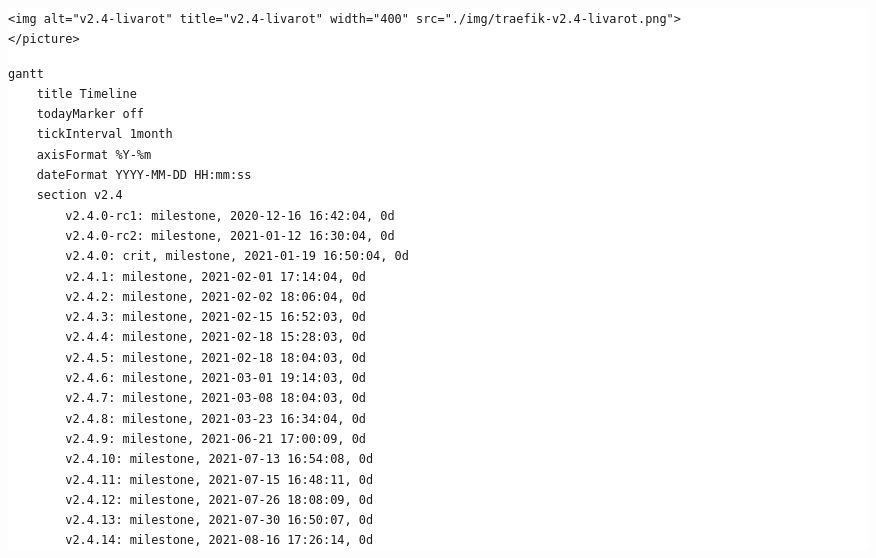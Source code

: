     <img alt="v2.4-livarot" title="v2.4-livarot" width="400" src="./img/traefik-v2.4-livarot.png">
    </picture>
</p>

```mermaid
gantt
    title Timeline
    todayMarker off
    tickInterval 1month
    axisFormat %Y-%m
    dateFormat YYYY-MM-DD HH:mm:ss
    section v2.4
        v2.4.0-rc1: milestone, 2020-12-16 16:42:04, 0d
        v2.4.0-rc2: milestone, 2021-01-12 16:30:04, 0d
        v2.4.0: crit, milestone, 2021-01-19 16:50:04, 0d
        v2.4.1: milestone, 2021-02-01 17:14:04, 0d
        v2.4.2: milestone, 2021-02-02 18:06:04, 0d
        v2.4.3: milestone, 2021-02-15 16:52:03, 0d
        v2.4.4: milestone, 2021-02-18 15:28:03, 0d
        v2.4.5: milestone, 2021-02-18 18:04:03, 0d
        v2.4.6: milestone, 2021-03-01 19:14:03, 0d
        v2.4.7: milestone, 2021-03-08 18:04:03, 0d
        v2.4.8: milestone, 2021-03-23 16:34:04, 0d
        v2.4.9: milestone, 2021-06-21 17:00:09, 0d
        v2.4.10: milestone, 2021-07-13 16:54:08, 0d
        v2.4.11: milestone, 2021-07-15 16:48:11, 0d
        v2.4.12: milestone, 2021-07-26 18:08:09, 0d
        v2.4.13: milestone, 2021-07-30 16:50:07, 0d
        v2.4.14: milestone, 2021-08-16 17:26:14, 0d

```

